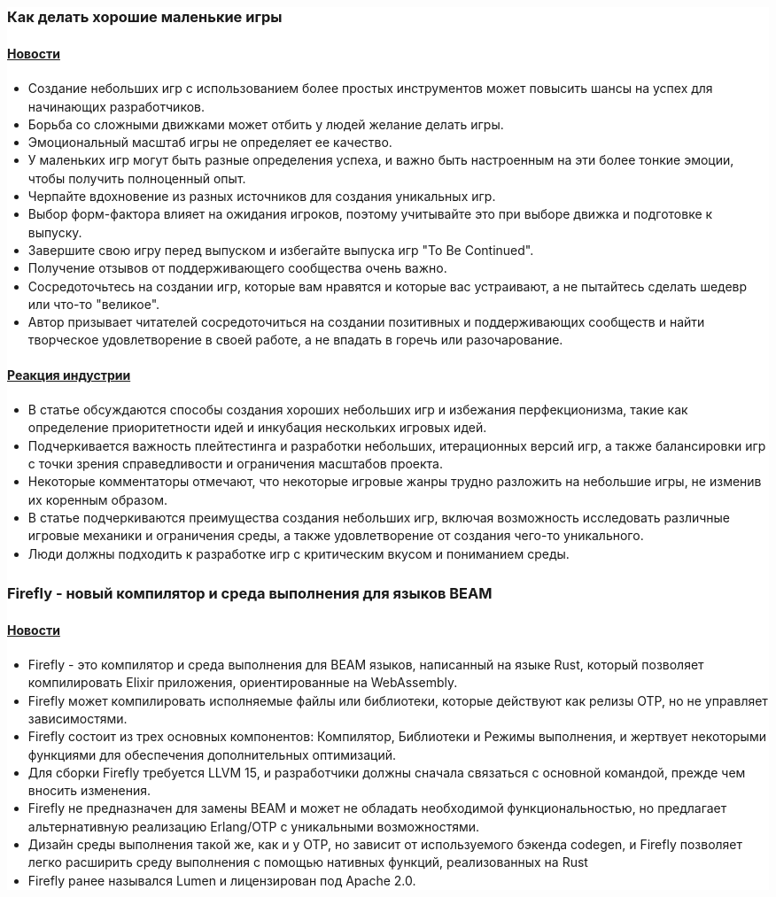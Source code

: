 ### Как делать хорошие маленькие игры

#### [Новости](http://farawaytimes.blogspot.com/2023/02/how-to-make-good-small-games.html)

- Создание небольших игр с использованием более простых инструментов может повысить шансы на успех для начинающих разработчиков.
- Борьба со сложными движками может отбить у людей желание делать игры.
- Эмоциональный масштаб игры не определяет ее качество.
- У маленьких игр могут быть разные определения успеха, и важно быть настроенным на эти более тонкие эмоции, чтобы получить полноценный опыт.
- Черпайте вдохновение из разных источников для создания уникальных игр.
- Выбор форм-фактора влияет на ожидания игроков, поэтому учитывайте это при выборе движка и подготовке к выпуску.
- Завершите свою игру перед выпуском и избегайте выпуска игр "To Be Continued".
- Получение отзывов от поддерживающего сообщества очень важно.
- Сосредоточьтесь на создании игр, которые вам нравятся и которые вас устраивают, а не пытайтесь сделать шедевр или что-то "великое".
- Автор призывает читателей сосредоточиться на создании позитивных и поддерживающих сообществ и найти творческое удовлетворение в своей работе, а не впадать в горечь или разочарование.

#### [Реакция индустрии](http://news.ycombinator.com/item?id=35625543)

- В статье обсуждаются способы создания хороших небольших игр и избежания перфекционизма, такие как определение приоритетности идей и инкубация нескольких игровых идей.
- Подчеркивается важность плейтестинга и разработки небольших, итерационных версий игр, а также балансировки игр с точки зрения справедливости и ограничения масштабов проекта.
- Некоторые комментаторы отмечают, что некоторые игровые жанры трудно разложить на небольшие игры, не изменив их коренным образом.
- В статье подчеркиваются преимущества создания небольших игр, включая возможность исследовать различные игровые механики и ограничения среды, а также удовлетворение от создания чего-то уникального.
- Люди должны подходить к разработке игр с критическим вкусом и пониманием среды.

### Firefly - новый компилятор и среда выполнения для языков BEAM

#### [Новости](https://github.com/GetFirefly/firefly)

- Firefly - это компилятор и среда выполнения для BEAM языков, написанный на языке Rust, который позволяет компилировать Elixir приложения, ориентированные на WebAssembly.
- Firefly может компилировать исполняемые файлы или библиотеки, которые действуют как релизы OTP, но не управляет зависимостями.
- Firefly состоит из трех основных компонентов: Компилятор, Библиотеки и Режимы выполнения, и жертвует некоторыми функциями для обеспечения дополнительных оптимизаций.
- Для сборки Firefly требуется LLVM 15, и разработчики должны сначала связаться с основной командой, прежде чем вносить изменения.
- Firefly не предназначен для замены BEAM и может не обладать необходимой функциональностью, но предлагает альтернативную реализацию Erlang/OTP с уникальными возможностями.
- Дизайн среды выполнения такой же, как и у OTP, но зависит от используемого бэкенда codegen, и Firefly позволяет легко расширить среду выполнения с помощью нативных функций, реализованных на Rust
- Firefly ранее назывался Lumen и лицензирован под Apache 2.0.
